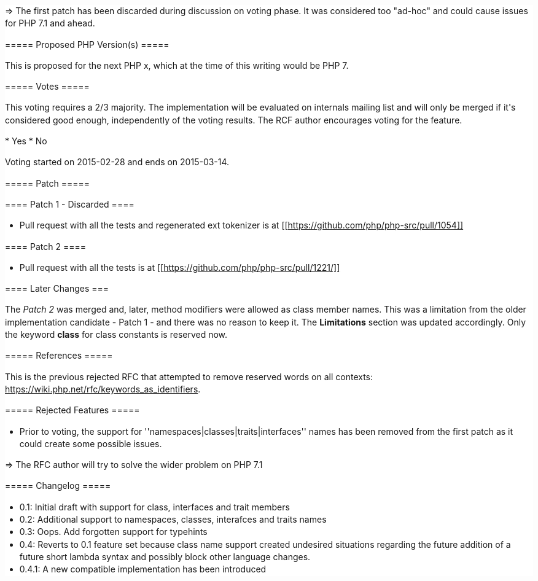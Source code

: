 => The first patch has been discarded during discussion on voting phase. It was considered too "ad-hoc" and could cause issues for PHP 7.1 and ahead.

===== Proposed PHP Version(s) =====

This is proposed for the next PHP x, which at the time of this writing would be PHP 7.

===== Votes =====

This voting requires a 2/3 majority. The implementation will be evaluated on internals mailing list and will only be merged if it's
considered good enough, independently of the voting results. The RCF author encourages voting for the feature.

<doodle title="Should PHP7 have a context sensitive lexer?" auth="marcio" voteType="single" closed="true">
   * Yes
   * No
</doodle>

Voting started on 2015-02-28 and ends on 2015-03-14.

===== Patch =====

==== Patch 1 - Discarded ====

  - Pull request with all the tests and regenerated ext tokenizer is at [[https://github.com/php/php-src/pull/1054]]

==== Patch 2 ====

  - Pull request with all the tests is at [[https://github.com/php/php-src/pull/1221/]]

==== Later Changes ===

The *Patch 2* was merged and, later, method modifiers were allowed as class member names. This was a limitation from the older implementation candidate - Patch 1 - and there was no reason to keep it. The **Limitations** section was updated accordingly. Only the keyword **class** for class constants is reserved now.

===== References =====

This is the previous rejected RFC that attempted to remove reserved words on all contexts: https://wiki.php.net/rfc/keywords_as_identifiers.

===== Rejected Features =====

 * Prior to voting, the support for ''namespaces|classes|traits|interfaces'' names has been removed from the first patch as it could create some possible issues.

=> The RFC author will try to solve the wider problem on PHP 7.1

===== Changelog =====
  * 0.1: Initial draft with support for class, interfaces and trait members
  * 0.2: Additional support to namespaces, classes, interafces and traits names
  * 0.3: Oops. Add forgotten support for typehints
  * 0.4: Reverts to 0.1 feature set because class name support created undesired situations regarding the future addition of a future short lambda syntax and possibly block other language changes.
  * 0.4.1: A new compatible implementation has been introduced
